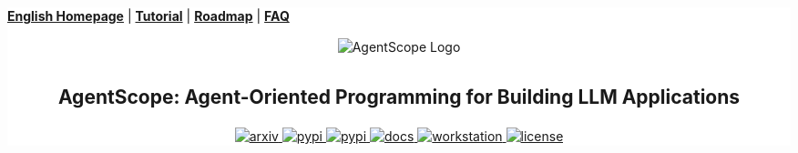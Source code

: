 [**English Homepage**](https://github.com/agentscope-ai/agentscope/blob/main/README.md) | [**Tutorial**](https://doc.agentscope.io/zh_CN/) | [**Roadmap**](https://github.com/agentscope-ai/agentscope/blob/main/docs/roadmap.md) | [**FAQ**](https://doc.agentscope.io/zh_CN/tutorial/faq.html)

<p align="center">
  <img
    src="https://img.alicdn.com/imgextra/i1/O1CN01nTg6w21NqT5qFKH1u_!!6000000001621-55-tps-550-550.svg"
    alt="AgentScope Logo"
    width="200"
  />
</p>

<h2 align="center">AgentScope: Agent-Oriented Programming for Building LLM Applications</h2>

<p align="center">
    <a href="https://arxiv.org/abs/2402.14034">
        <img
            src="https://img.shields.io/badge/cs.MA-2402.14034-B31C1C?logo=arxiv&logoColor=B31C1C"
            alt="arxiv"
        />
    </a>
    <a href="https://pypi.org/project/agentscope/">
        <img
            src="https://img.shields.io/badge/python-3.10+-blue?logo=python"
            alt="pypi"
        />
    </a>
    <a href="https://pypi.org/project/agentscope/">
        <img
            src="https://img.shields.io/badge/dynamic/json?url=https%3A%2F%2Fpypi.org%2Fpypi%2Fagentscope%2Fjson&query=%24.info.version&prefix=v&logo=pypi&label=version"
            alt="pypi"
        />
    </a>
    <a href="https://doc.agentscope.io/">
        <img
            src="https://img.shields.io/badge/Docs-English%7C%E4%B8%AD%E6%96%87-blue?logo=markdown"
            alt="docs"
        />
    </a>
    <a href="https://agentscope.io/">
        <img
            src="https://img.shields.io/badge/GUI-AgentScope_Studio-blue?logo=look&logoColor=green&color=dark-green"
            alt="workstation"
        />
    </a>
    <a href="./LICENSE">
        <img
            src="https://img.shields.io/badge/license-Apache--2.0-black"
            alt="license"
        />
    </a>
</p>
